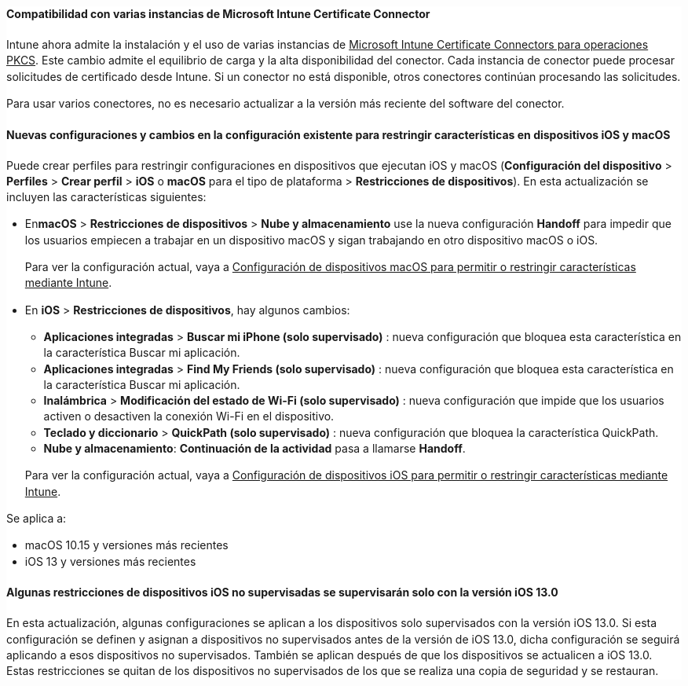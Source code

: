 #### <a name="support-for-multiple-microsoft-intune-certificate-connectors-----4704642--------"></a>Compatibilidad con varias instancias de Microsoft Intune Certificate Connector
Intune ahora admite la instalación y el uso de varias instancias de [Microsoft Intune Certificate Connectors para operaciones PKCS](../protect/certficates-pfx-configure.md). Este cambio admite el equilibrio de carga y la alta disponibilidad del conector. Cada instancia de conector puede procesar solicitudes de certificado desde Intune.  Si un conector no está disponible, otros conectores continúan procesando las solicitudes.

Para usar varios conectores, no es necesario actualizar a la versión más reciente del software del conector.  

#### <a name="new-settings-and-changes-to-existing-settings-to-restrict-features-on-ios-and-macos-devices---4867699-4867709-----"></a>Nuevas configuraciones y cambios en la configuración existente para restringir características en dispositivos iOS y macOS
Puede crear perfiles para restringir configuraciones en dispositivos que ejecutan iOS y macOS (**Configuración del dispositivo** > **Perfiles** > **Crear perfil** > **iOS** o **macOS** para el tipo de plataforma > **Restricciones de dispositivos**). En esta actualización se incluyen las características siguientes:

- En**macOS** > **Restricciones de dispositivos** > **Nube y almacenamiento** use la nueva configuración **Handoff** para impedir que los usuarios empiecen a trabajar en un dispositivo macOS y sigan trabajando en otro dispositivo macOS o iOS.

  Para ver la configuración actual, vaya a [Configuración de dispositivos macOS para permitir o restringir características mediante Intune](../configuration/device-restrictions-macos.md).

- En **iOS** > **Restricciones de dispositivos**, hay algunos cambios:

  - **Aplicaciones integradas** > **Buscar mi iPhone (solo supervisado)** : nueva configuración que bloquea esta característica en la característica Buscar mi aplicación. 
  - **Aplicaciones integradas** > **Find My Friends (solo supervisado)** : nueva configuración que bloquea esta característica en la característica Buscar mi aplicación. 
  - **Inalámbrica** > **Modificación del estado de Wi-Fi (solo supervisado)** : nueva configuración que impide que los usuarios activen o desactiven la conexión Wi-Fi en el dispositivo.
  - **Teclado y diccionario** > **QuickPath (solo supervisado)** : nueva configuración que bloquea la característica QuickPath.
  - **Nube y almacenamiento**: **Continuación de la actividad** pasa a llamarse **Handoff**.

  Para ver la configuración actual, vaya a [Configuración de dispositivos iOS para permitir o restringir características mediante Intune](../configuration/device-restrictions-ios.md).

Se aplica a:  
- macOS 10.15 y versiones más recientes
- iOS 13 y versiones más recientes

#### <a name="some-unsupervised-ios-device-restrictions-will-become-supervised-only-with-the-ios-130-release---4867809-----"></a>Algunas restricciones de dispositivos iOS no supervisadas se supervisarán solo con la versión iOS 13.0
En esta actualización, algunas configuraciones se aplican a los dispositivos solo supervisados con la versión iOS 13.0. Si esta configuración se definen y asignan a dispositivos no supervisados antes de la versión de iOS 13.0, dicha configuración se seguirá aplicando a esos dispositivos no supervisados. También se aplican después de que los dispositivos se actualicen a iOS 13.0. Estas restricciones se quitan de los dispositivos no supervisados de los que se realiza una copia de seguridad y se restauran.
